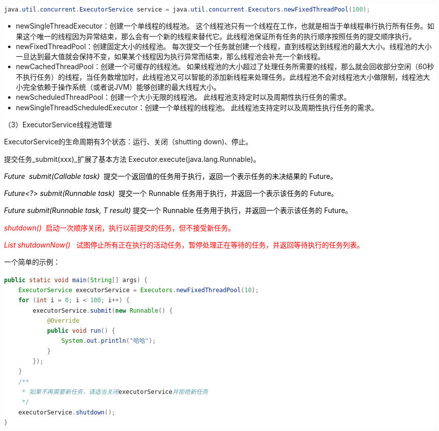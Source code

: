 ```java
java.util.concurrent.ExecutorService service = java.util.concurrent.Executors.newFixedThreadPool(100);

```

- newSingleThreadExecutor：创建一个单线程的线程池。
这个线程池只有一个线程在工作，也就是相当于单线程串行执行所有任务。如果这个唯一的线程因为异常结束，那么会有一个新的线程来替代它。此线程池保证所有任务的执行顺序按照任务的提交顺序执行。
- newFixedThreadPool：创建固定大小的线程池。
每次提交一个任务就创建一个线程，直到线程达到线程池的最大大小。线程池的大小一旦达到最大值就会保持不变，如果某个线程因为执行异常而结束，那么线程池会补充一个新线程。
- newCachedThreadPool：创建一个可缓存的线程池。
如果线程池的大小超过了处理任务所需要的线程，那么就会回收部分空闲（60秒不执行任务）的线程，当任务数增加时，此线程池又可以智能的添加新线程来处理任务。此线程池不会对线程池大小做限制，线程池大小完全依赖于操作系统（或者说JVM）能够创建的最大线程大小。
- newScheduledThreadPool：创建一个大小无限的线程池。
此线程池支持定时以及周期性执行任务的需求。
- newSingleThreadScheduledExecutor：创建一个单线程的线程池。
此线程池支持定时以及周期性执行任务的需求。

（3）ExecutorService线程池管理

ExecutorService的生命周期有3个状态：运行、关闭（shutting down)、停止。

提交任务_submit(xxx)_扩展了基本方法 Executor.execute(java.lang.Runnable)。 

_<span style="color:rgb(0, 0, 0)"><T> Future<T>  submit(Callable<T> task) </span>_<span style="color:rgb(0, 0, 0)"> 提交一个返回值的任务用于执行，返回一个表示任务的未决结果的 Future。 </span>

_<span style="color:rgb(0, 0, 0)">Future<?> submit(Runnable task)  </span>_<span style="color:rgb(0, 0, 0)">提交一个 Runnable 任务用于执行，并返回一个表示该任务的 Future。 </span>

_<span style="color:rgb(0, 0, 0)"><T> Future<T> submit(Runnable task, T result) </span>_<span style="color:rgb(0, 0, 0)">提交一个 Runnable 任务用于执行，并返回一个表示该任务的 Future。</span>

_<span style="color:rgb(255, 0, 0)">shutdown() </span>_<span style="color:rgb(255, 0, 0)"> </span><span style="color:rgb(255, 0, 0)">启动一次顺序关闭，执行以前提交的任务，但不接受新任务。</span>

_<span style="color:rgb(255, 0, 0)">List<Runnable> shutdownNow() </span>_<span style="color:rgb(255, 0, 0)">  试图停止所有正在执行的活动任务，暂停处理正在等待的任务，并返回等待执行的任务列表。 </span>

一个简单的示例：

```java
public static void main(String[] args) {
	ExecutorService executorService = Executors.newFixedThreadPool(10);
	for (int i = 0; i < 100; i++) {
		executorService.submit(new Runnable() {
			@Override
			public void run() {
				System.out.println("哈哈");
			}
		});
	}
	/**
	 * 如果不再需要新任务，请适当关闭executorService并拒绝新任务
	 */
	executorService.shutdown();
}
```
